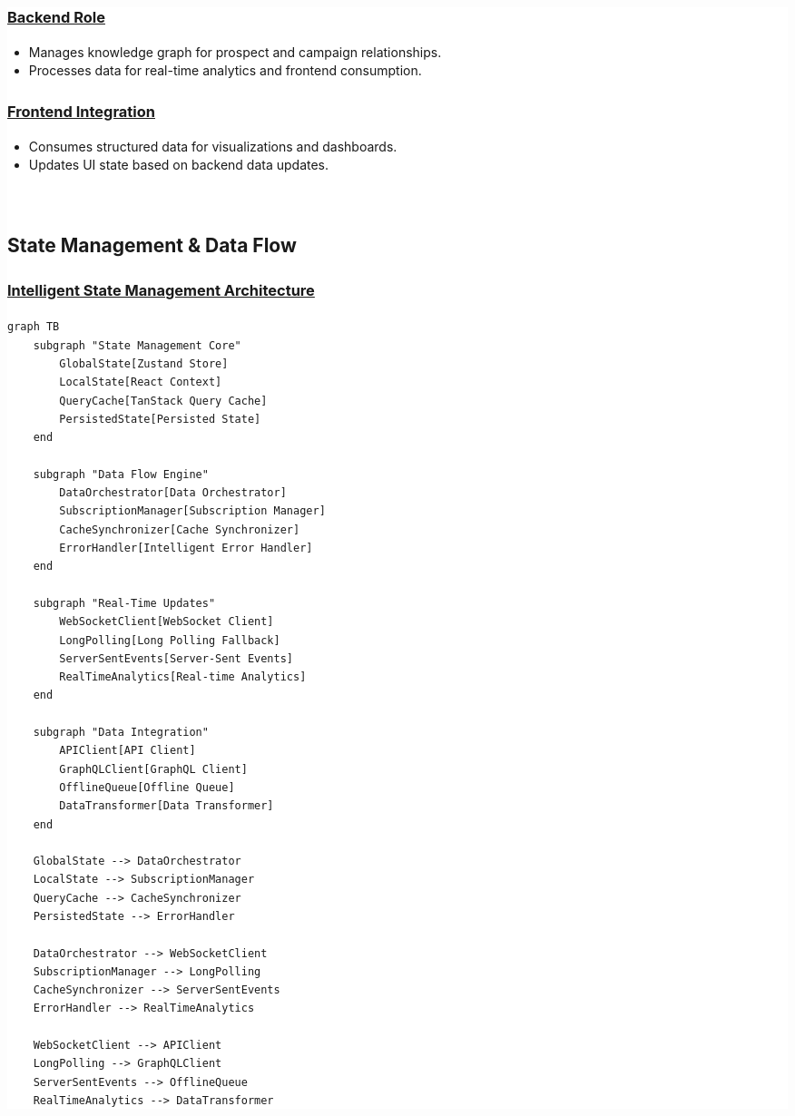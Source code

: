 ### <u>Backend Role</u>

- Manages knowledge graph for prospect and campaign relationships.
- Processes data for real-time analytics and frontend consumption.

### <u>Frontend Integration</u>

- Consumes structured data for visualizations and dashboards.
- Updates UI state based on backend data updates.

<br>

## State Management & Data Flow

### <u>Intelligent State Management Architecture</u>

```mermaid
graph TB
    subgraph "State Management Core"
        GlobalState[Zustand Store]
        LocalState[React Context]
        QueryCache[TanStack Query Cache]
        PersistedState[Persisted State]
    end
    
    subgraph "Data Flow Engine"
        DataOrchestrator[Data Orchestrator]
        SubscriptionManager[Subscription Manager]
        CacheSynchronizer[Cache Synchronizer]
        ErrorHandler[Intelligent Error Handler]
    end
    
    subgraph "Real-Time Updates"
        WebSocketClient[WebSocket Client]
        LongPolling[Long Polling Fallback]
        ServerSentEvents[Server-Sent Events]
        RealTimeAnalytics[Real-time Analytics]
    end
    
    subgraph "Data Integration"
        APIClient[API Client]
        GraphQLClient[GraphQL Client]
        OfflineQueue[Offline Queue]
        DataTransformer[Data Transformer]
    end
    
    GlobalState --> DataOrchestrator
    LocalState --> SubscriptionManager
    QueryCache --> CacheSynchronizer
    PersistedState --> ErrorHandler
    
    DataOrchestrator --> WebSocketClient
    SubscriptionManager --> LongPolling
    CacheSynchronizer --> ServerSentEvents
    ErrorHandler --> RealTimeAnalytics
    
    WebSocketClient --> APIClient
    LongPolling --> GraphQLClient
    ServerSentEvents --> OfflineQueue
    RealTimeAnalytics --> DataTransformer
```
